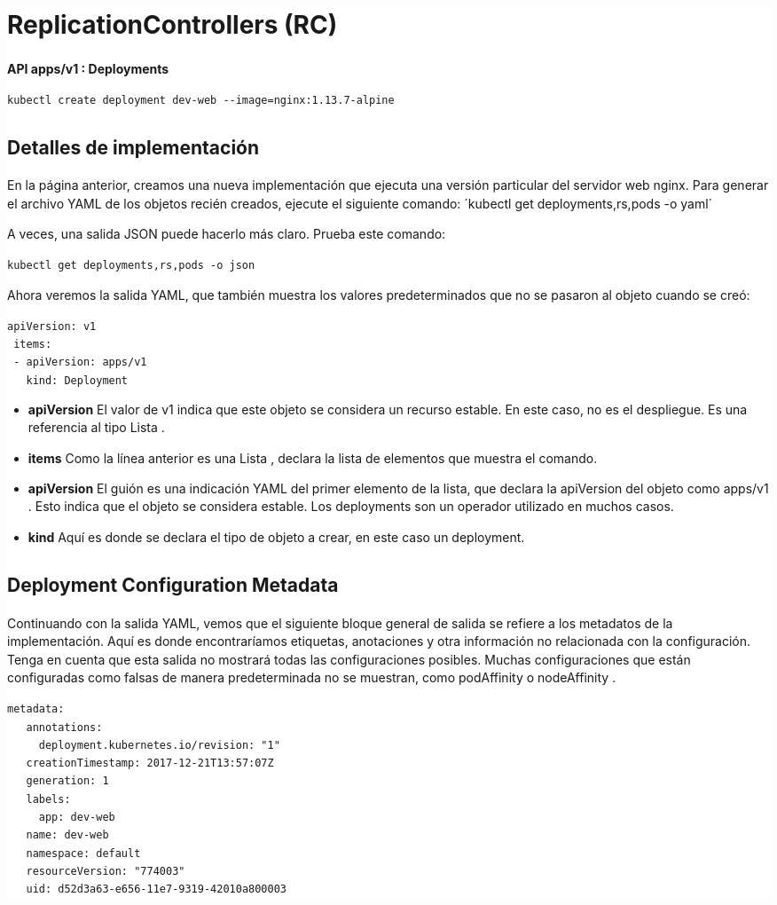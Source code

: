 # ReplicationControllers  (RC)
**API apps/v1  : Deployments**

`kubectl create deployment dev-web --image=nginx:1.13.7-alpine`

## Detalles de implementación
En la página anterior, creamos una nueva implementación que ejecuta una versión particular del servidor web nginx. 
Para generar el archivo YAML de los objetos recién creados, ejecute el siguiente comando:
´kubectl get deployments,rs,pods -o yaml´

A veces, una salida JSON puede hacerlo más claro. Prueba este comando:

`kubectl get deployments,rs,pods -o json`

Ahora veremos la salida YAML, que también muestra los valores predeterminados que no se pasaron al objeto cuando se creó:

```
apiVersion: v1
 items:
 - apiVersion: apps/v1
   kind: Deployment
```

- **apiVersion**
El valor de v1 indica que este objeto se considera un recurso estable. En este caso, no es el despliegue. Es una referencia al tipo Lista . 

- **items**
Como la línea anterior es una Lista , declara la lista de elementos que muestra el comando. 

- **apiVersion**
El guión es una indicación YAML del primer elemento de la lista, que declara la apiVersion del objeto como apps/v1 . Esto indica que el objeto se considera estable. Los deployments son un operador utilizado en muchos casos. 


- **kind**
Aquí es donde se declara el tipo de objeto a crear, en este caso un deployment.


## Deployment Configuration Metadata

Continuando con la salida YAML, vemos que el siguiente bloque general de salida se refiere a los metadatos de la implementación. 
Aquí es donde encontraríamos etiquetas, anotaciones y otra información no relacionada con la configuración. 
Tenga en cuenta que esta salida no mostrará todas las configuraciones posibles. 
Muchas configuraciones que están configuradas como falsas de manera predeterminada no se muestran, como podAffinity o nodeAffinity .

```
metadata:
   annotations:
     deployment.kubernetes.io/revision: "1"
   creationTimestamp: 2017-12-21T13:57:07Z
   generation: 1
   labels:
     app: dev-web
   name: dev-web
   namespace: default
   resourceVersion: "774003"
   uid: d52d3a63-e656-11e7-9319-42010a800003
```
